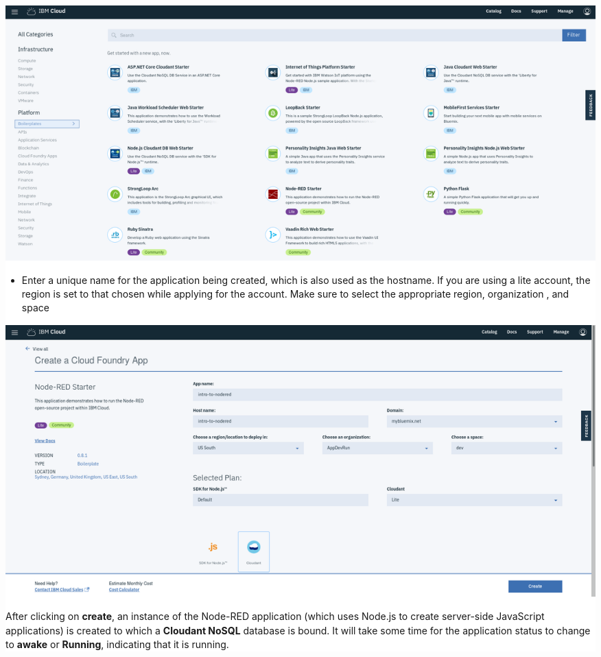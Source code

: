 ![img](images/5.png)

* Enter a unique name for the application being created, which is also used as the hostname. If you are using a lite account, the region is set to that chosen while applying for the account. Make sure to select the appropriate region, organization , and space

![img](images/6.png)

After clicking on **create**, an instance of the Node-RED application (which uses Node.js to create server-side JavaScript applications) is created to which a **Cloudant NoSQL** database is bound. It will take some time for the application status to change to **awake** or **Running**, indicating that it is running.

